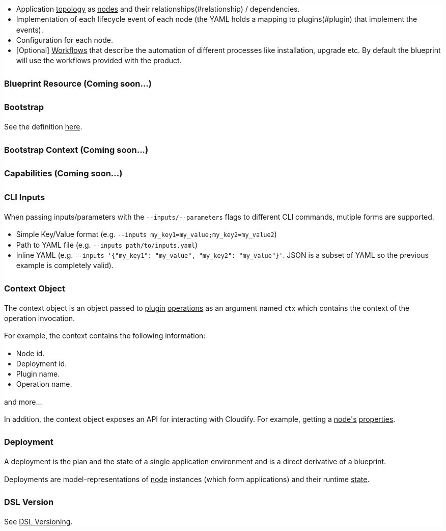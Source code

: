 * Application [topology](#topology) as [nodes](#node) and their relationships(#relationship) / dependencies.
* Implementation of each lifecycle event of each node (the YAML holds a mapping to plugins(#plugin) that implement the events).
* Configuration for each node.
* [Optional] [Workflows](#workflow) that describe the automation of different processes like installation, upgrade etc. By default the blueprint will use the workflows provided with the product.

### **Blueprint Resource** (Coming soon...)

### **Bootstrap**
See the definition [here]({{page.arch_link}}#bootstrap).

### **Bootstrap Context** (Coming soon...)

### **Capabilities** (Coming soon...)

### **CLI Inputs**
When passing inputs/parameters with the `--inputs/--parameters` flags to different CLI commands, mutiple forms are supported.

* Simple Key/Value format (e.g. `--inputs my_key1=my_value;my_key2=my_value2`)
* Path to YAML file (e.g. `--inputs path/to/inputs.yaml`)
* Inline YAML (e.g. `--inputs '{"my_key1": "my_value", "my_key2": "my_value"}'`. JSON is a subset of YAML so the previous example
is completely valid).


### **Context Object**
The context object is an object passed to [plugin](#plugin) [operations](#operation) as an argument named `ctx` which contains the context of the operation invocation.

For example, the context contains the following information:

- Node id.
- Deployment id.
- Plugin name.
- Operation name.

and more...

In addition, the context object exposes an API for interacting with Cloudify. For example, getting a [node's](#node) [properties](#properties).

### **Deployment**
A deployment is the plan and the state of a single [application](#application) environment and is a direct derivative of a [blueprint](#blueprint).

Deployments are model-representations of [node](#node) instances (which form applications) and their runtime [state](#node-instance-state).

### **DSL Version**
See [DSL Versioning](dsl-spec-versioning.html).
